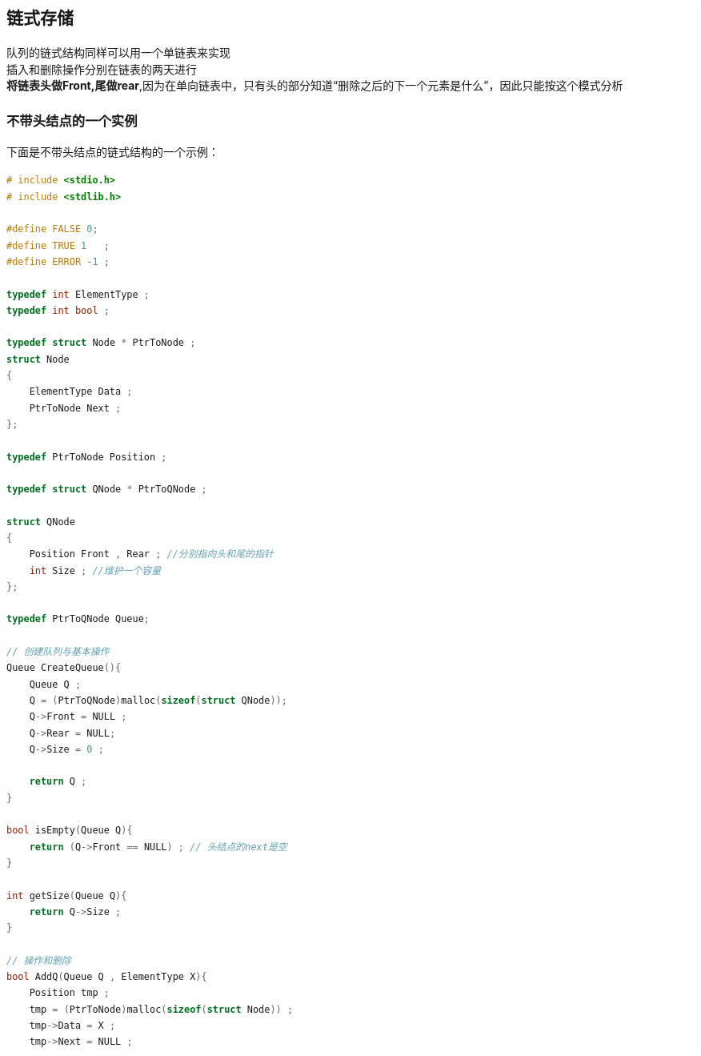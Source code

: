 ## 链式存储 
队列的链式结构同样可以用一个单链表来实现    
插入和删除操作分别在链表的两天进行  
**将链表头做Front,尾做rear**,因为在单向链表中，只有头的部分知道“删除之后的下一个元素是什么”，因此只能按这个模式分析 

### 不带头结点的一个实例
下面是不带头结点的链式结构的一个示例：  
```c
# include <stdio.h>
# include <stdlib.h>

#define FALSE 0;
#define TRUE 1   ;
#define ERROR -1 ;

typedef int ElementType ;
typedef int bool ;

typedef struct Node * PtrToNode ;
struct Node
{
    ElementType Data ;
    PtrToNode Next ;
};

typedef PtrToNode Position ;

typedef struct QNode * PtrToQNode ;

struct QNode
{
    Position Front , Rear ; //分别指向头和尾的指针
    int Size ; //维护一个容量
};

typedef PtrToQNode Queue;

// 创建队列与基本操作
Queue CreateQueue(){
    Queue Q ;
    Q = (PtrToQNode)malloc(sizeof(struct QNode));
    Q->Front = NULL ;
    Q->Rear = NULL;
    Q->Size = 0 ;

    return Q ;
}

bool isEmpty(Queue Q){
    return (Q->Front == NULL) ; // 头结点的next是空
}

int getSize(Queue Q){
    return Q->Size ;
}

// 操作和删除
bool AddQ(Queue Q , ElementType X){
    Position tmp ;
    tmp = (PtrToNode)malloc(sizeof(struct Node)) ;
    tmp->Data = X ;
    tmp->Next = NULL ;
```